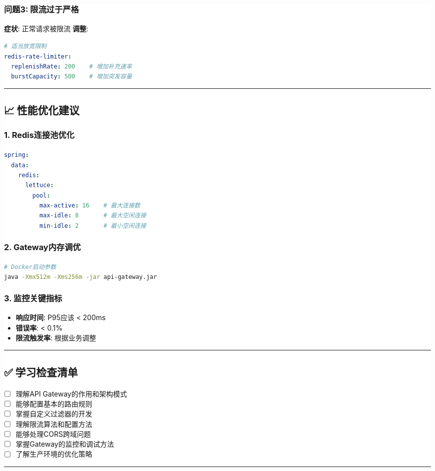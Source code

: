 ### 问题3: 限流过于严格
**症状**: 正常请求被限流
**调整**:
```yaml
# 适当放宽限制
redis-rate-limiter:
  replenishRate: 200    # 增加补充速率
  burstCapacity: 500    # 增加突发容量
```

---

## 📈 性能优化建议

### 1. Redis连接池优化
```yaml
spring:
  data:
    redis:
      lettuce:
        pool:
          max-active: 16    # 最大连接数
          max-idle: 8       # 最大空闲连接
          min-idle: 2       # 最小空闲连接
```

### 2. Gateway内存调优
```bash
# Docker启动参数
java -Xmx512m -Xms256m -jar api-gateway.jar
```

### 3. 监控关键指标
- **响应时间**: P95应该 < 200ms
- **错误率**: < 0.1%
- **限流触发率**: 根据业务调整

---

## ✅ 学习检查清单

- [ ] 理解API Gateway的作用和架构模式
- [ ] 能够配置基本的路由规则
- [ ] 掌握自定义过滤器的开发
- [ ] 理解限流算法和配置方法
- [ ] 能够处理CORS跨域问题
- [ ] 掌握Gateway的监控和调试方法
- [ ] 了解生产环境的优化策略

---
